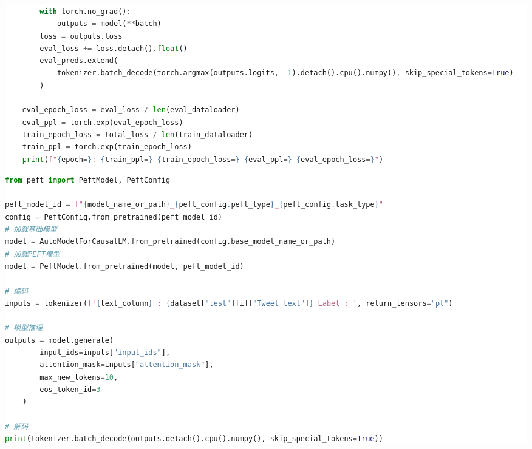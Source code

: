 ```python
        with torch.no_grad():
            outputs = model(**batch)
        loss = outputs.loss
        eval_loss += loss.detach().float()
        eval_preds.extend(
            tokenizer.batch_decode(torch.argmax(outputs.logits, -1).detach().cpu().numpy(), skip_special_tokens=True)
        )

    eval_epoch_loss = eval_loss / len(eval_dataloader)
    eval_ppl = torch.exp(eval_epoch_loss)
    train_epoch_loss = total_loss / len(train_dataloader)
    train_ppl = torch.exp(train_epoch_loss)
    print(f"{epoch=}: {train_ppl=} {train_epoch_loss=} {eval_ppl=} {eval_epoch_loss=}")
```

```python
from peft import PeftModel, PeftConfig

peft_model_id = f"{model_name_or_path}_{peft_config.peft_type}_{peft_config.task_type}"
config = PeftConfig.from_pretrained(peft_model_id)
# 加载基础模型
model = AutoModelForCausalLM.from_pretrained(config.base_model_name_or_path)
# 加载PEFT模型
model = PeftModel.from_pretrained(model, peft_model_id)

# 编码
inputs = tokenizer(f'{text_column} : {dataset["test"][i]["Tweet text"]} Label : ', return_tensors="pt")

# 模型推理
outputs = model.generate(
        input_ids=inputs["input_ids"], 
        attention_mask=inputs["attention_mask"], 
        max_new_tokens=10, 
        eos_token_id=3
    )

# 解码
print(tokenizer.batch_decode(outputs.detach().cpu().numpy(), skip_special_tokens=True))
```

